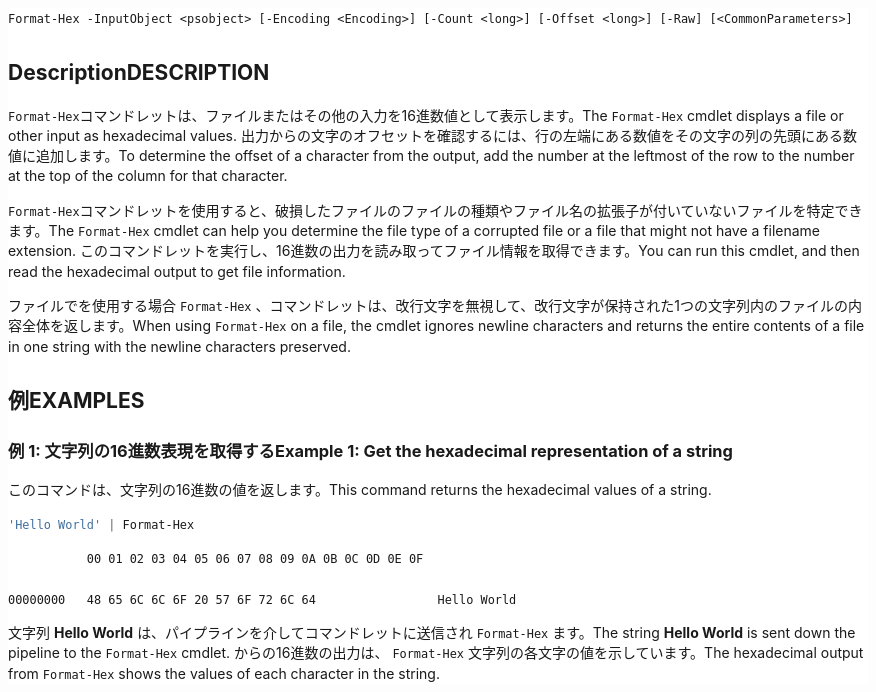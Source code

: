 ```
Format-Hex -InputObject <psobject> [-Encoding <Encoding>] [-Count <long>] [-Offset <long>] [-Raw] [<CommonParameters>]
```

## <span data-ttu-id="4ceca-110">Description</span><span class="sxs-lookup"><span data-stu-id="4ceca-110">DESCRIPTION</span></span>

<span data-ttu-id="4ceca-111">`Format-Hex`コマンドレットは、ファイルまたはその他の入力を16進数値として表示します。</span><span class="sxs-lookup"><span data-stu-id="4ceca-111">The `Format-Hex` cmdlet displays a file or other input as hexadecimal values.</span></span> <span data-ttu-id="4ceca-112">出力からの文字のオフセットを確認するには、行の左端にある数値をその文字の列の先頭にある数値に追加します。</span><span class="sxs-lookup"><span data-stu-id="4ceca-112">To determine the offset of a character from the output, add the number at the leftmost of the row to the number at the top of the column for that character.</span></span>

<span data-ttu-id="4ceca-113">`Format-Hex`コマンドレットを使用すると、破損したファイルのファイルの種類やファイル名の拡張子が付いていないファイルを特定できます。</span><span class="sxs-lookup"><span data-stu-id="4ceca-113">The `Format-Hex` cmdlet can help you determine the file type of a corrupted file or a file that might not have a filename extension.</span></span> <span data-ttu-id="4ceca-114">このコマンドレットを実行し、16進数の出力を読み取ってファイル情報を取得できます。</span><span class="sxs-lookup"><span data-stu-id="4ceca-114">You can run this cmdlet, and then read the hexadecimal output to get file information.</span></span>

<span data-ttu-id="4ceca-115">ファイルでを使用する場合 `Format-Hex` 、コマンドレットは、改行文字を無視して、改行文字が保持された1つの文字列内のファイルの内容全体を返します。</span><span class="sxs-lookup"><span data-stu-id="4ceca-115">When using `Format-Hex` on a file, the cmdlet ignores newline characters and returns the entire contents of a file in one string with the newline characters preserved.</span></span>

## <span data-ttu-id="4ceca-116">例</span><span class="sxs-lookup"><span data-stu-id="4ceca-116">EXAMPLES</span></span>

### <span data-ttu-id="4ceca-117">例 1: 文字列の16進数表現を取得する</span><span class="sxs-lookup"><span data-stu-id="4ceca-117">Example 1: Get the hexadecimal representation of a string</span></span>

<span data-ttu-id="4ceca-118">このコマンドは、文字列の16進数の値を返します。</span><span class="sxs-lookup"><span data-stu-id="4ceca-118">This command returns the hexadecimal values of a string.</span></span>

```powershell
'Hello World' | Format-Hex
```

```Output
           00 01 02 03 04 05 06 07 08 09 0A 0B 0C 0D 0E 0F

00000000   48 65 6C 6C 6F 20 57 6F 72 6C 64                 Hello World
```

<span data-ttu-id="4ceca-119">文字列 **Hello World** は、パイプラインを介してコマンドレットに送信され `Format-Hex` ます。</span><span class="sxs-lookup"><span data-stu-id="4ceca-119">The string **Hello World** is sent down the pipeline to the `Format-Hex` cmdlet.</span></span> <span data-ttu-id="4ceca-120">からの16進数の出力は、 `Format-Hex` 文字列の各文字の値を示しています。</span><span class="sxs-lookup"><span data-stu-id="4ceca-120">The hexadecimal output from `Format-Hex` shows the values of each character in the string.</span></span>
